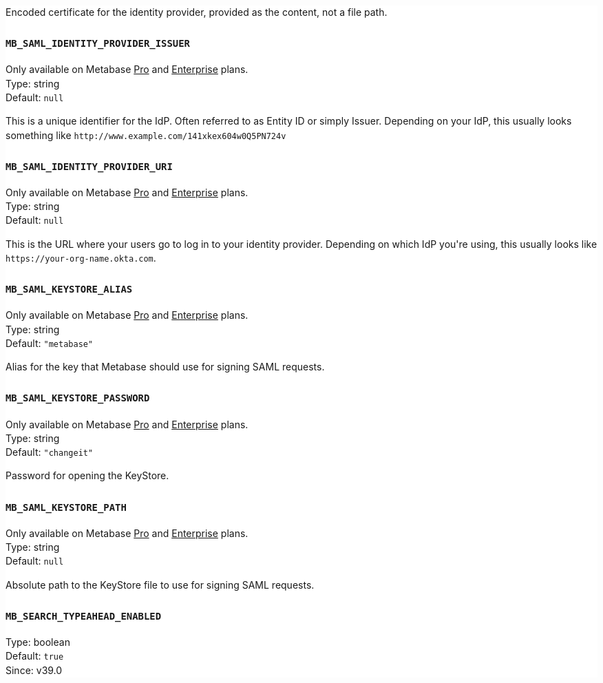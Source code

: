 Encoded certificate for the identity provider, provided as the content, not a file path.

### `MB_SAML_IDENTITY_PROVIDER_ISSUER`

Only available on Metabase [Pro](https://www.metabase.com/product/pro) and [Enterprise](https://www.metabase.com/product/enterprise) plans.<br>
Type: string<br>
Default: `null`

This is a unique identifier for the IdP. Often referred to as Entity ID or simply Issuer. Depending on your IdP, this usually looks something like `http://www.example.com/141xkex604w0Q5PN724v`

### `MB_SAML_IDENTITY_PROVIDER_URI`

Only available on Metabase [Pro](https://www.metabase.com/product/pro) and [Enterprise](https://www.metabase.com/product/enterprise) plans.<br>
Type: string<br>
Default: `null`

This is the URL where your users go to log in to your identity provider. Depending on which IdP you're using, this usually looks like `https://your-org-name.okta.com`.

### `MB_SAML_KEYSTORE_ALIAS`

Only available on Metabase [Pro](https://www.metabase.com/product/pro) and [Enterprise](https://www.metabase.com/product/enterprise) plans.<br>
Type: string<br>
Default: `"metabase"`

Alias for the key that Metabase should use for signing SAML requests.

### `MB_SAML_KEYSTORE_PASSWORD`

Only available on Metabase [Pro](https://www.metabase.com/product/pro) and [Enterprise](https://www.metabase.com/product/enterprise) plans.<br>
Type: string<br>
Default: `"changeit"`

Password for opening the KeyStore.

### `MB_SAML_KEYSTORE_PATH`

Only available on Metabase [Pro](https://www.metabase.com/product/pro) and [Enterprise](https://www.metabase.com/product/enterprise) plans.<br>
Type: string<br>
Default: `null`

Absolute path to the KeyStore file to use for signing SAML requests.

### `MB_SEARCH_TYPEAHEAD_ENABLED`

Type: boolean<br>
Default: `true`<br>
Since: v39.0
